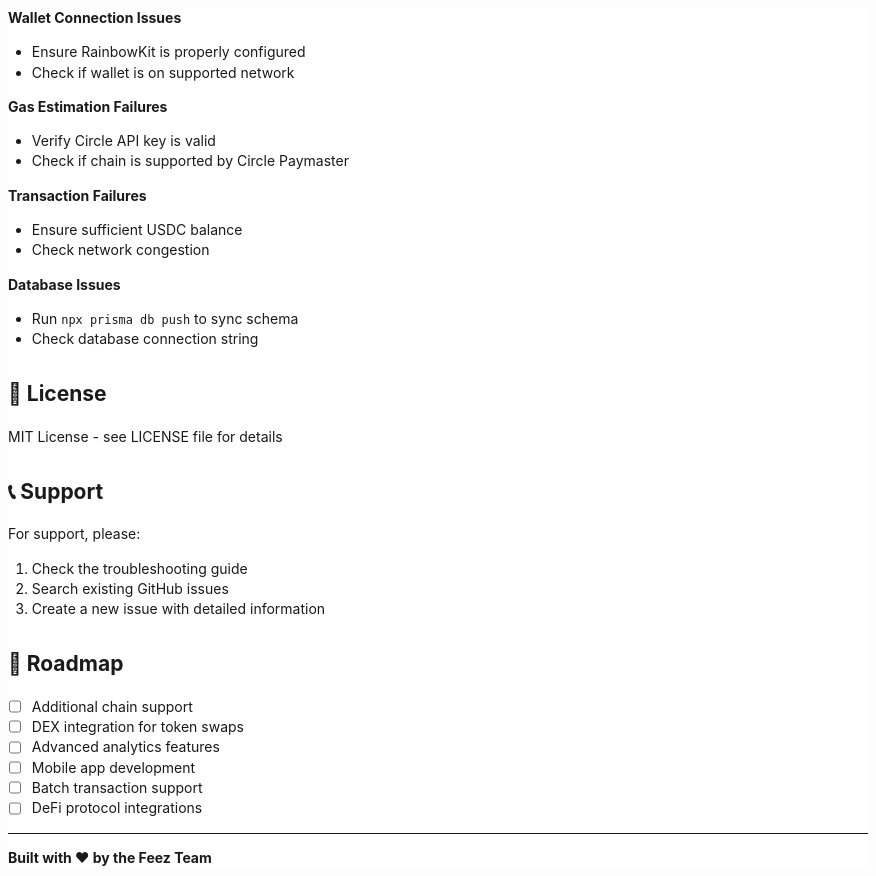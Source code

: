 **Wallet Connection Issues**
- Ensure RainbowKit is properly configured
- Check if wallet is on supported network

**Gas Estimation Failures**
- Verify Circle API key is valid
- Check if chain is supported by Circle Paymaster

**Transaction Failures**
- Ensure sufficient USDC balance
- Check network congestion

**Database Issues**
- Run `npx prisma db push` to sync schema
- Check database connection string

## 📝 License

MIT License - see LICENSE file for details

## 📞 Support

For support, please:
1. Check the troubleshooting guide
2. Search existing GitHub issues
3. Create a new issue with detailed information

## 🔮 Roadmap

- [ ] Additional chain support
- [ ] DEX integration for token swaps
- [ ] Advanced analytics features
- [ ] Mobile app development
- [ ] Batch transaction support
- [ ] DeFi protocol integrations

---

**Built with ❤️ by the Feez Team**
